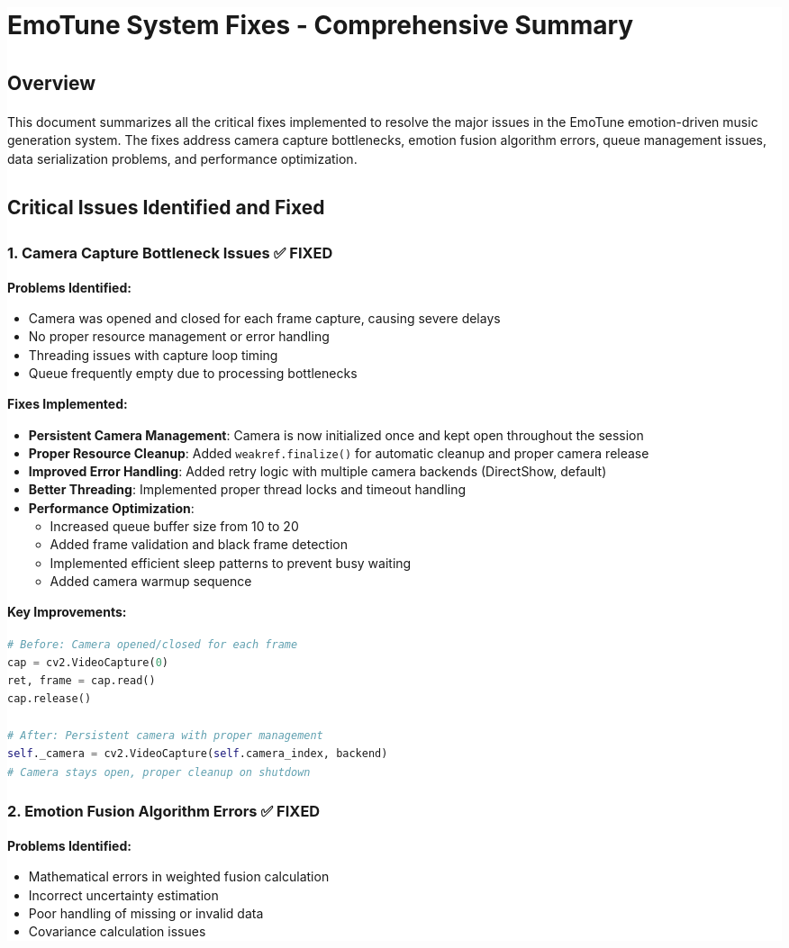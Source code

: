 # EmoTune System Fixes - Comprehensive Summary

## Overview
This document summarizes all the critical fixes implemented to resolve the major issues in the EmoTune emotion-driven music generation system. The fixes address camera capture bottlenecks, emotion fusion algorithm errors, queue management issues, data serialization problems, and performance optimization.

## Critical Issues Identified and Fixed

### 1. Camera Capture Bottleneck Issues ✅ FIXED

**Problems Identified:**
- Camera was opened and closed for each frame capture, causing severe delays
- No proper resource management or error handling
- Threading issues with capture loop timing
- Queue frequently empty due to processing bottlenecks

**Fixes Implemented:**
- **Persistent Camera Management**: Camera is now initialized once and kept open throughout the session
- **Proper Resource Cleanup**: Added `weakref.finalize()` for automatic cleanup and proper camera release
- **Improved Error Handling**: Added retry logic with multiple camera backends (DirectShow, default)
- **Better Threading**: Implemented proper thread locks and timeout handling
- **Performance Optimization**: 
  - Increased queue buffer size from 10 to 20
  - Added frame validation and black frame detection
  - Implemented efficient sleep patterns to prevent busy waiting
  - Added camera warmup sequence

**Key Improvements:**
```python
# Before: Camera opened/closed for each frame
cap = cv2.VideoCapture(0)
ret, frame = cap.read()
cap.release()

# After: Persistent camera with proper management
self._camera = cv2.VideoCapture(self.camera_index, backend)
# Camera stays open, proper cleanup on shutdown
```

### 2. Emotion Fusion Algorithm Errors ✅ FIXED

**Problems Identified:**
- Mathematical errors in weighted fusion calculation
- Incorrect uncertainty estimation
- Poor handling of missing or invalid data
- Covariance calculation issues

